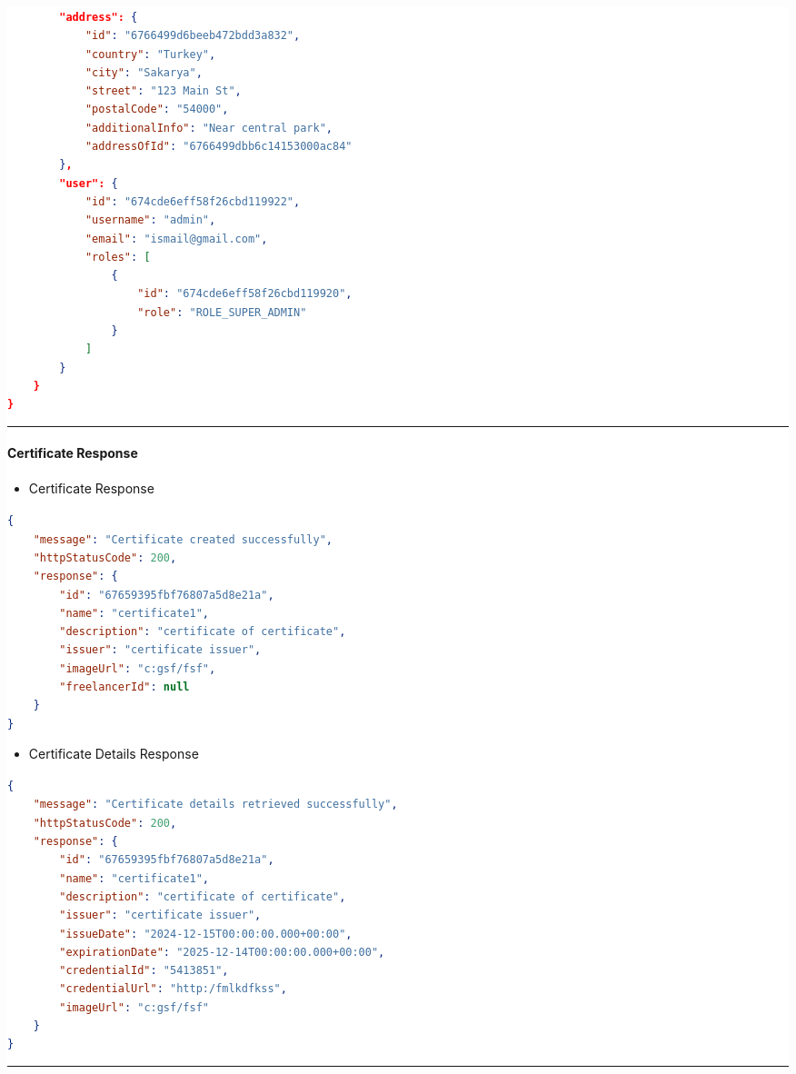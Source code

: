 ```json
        "address": {
            "id": "6766499d6beeb472bdd3a832",
            "country": "Turkey",
            "city": "Sakarya",
            "street": "123 Main St",
            "postalCode": "54000",
            "additionalInfo": "Near central park",
            "addressOfId": "6766499dbb6c14153000ac84"
        },
        "user": {
            "id": "674cde6eff58f26cbd119922",
            "username": "admin",
            "email": "ismail@gmail.com",
            "roles": [
                {
                    "id": "674cde6eff58f26cbd119920",
                    "role": "ROLE_SUPER_ADMIN"
                }
            ]
        }
    }
}
```

---
#### Certificate Response 

* Certificate Response
```json 
{
    "message": "Certificate created successfully",
    "httpStatusCode": 200,
    "response": {
        "id": "67659395fbf76807a5d8e21a",
        "name": "certificate1",
        "description": "certificate of certificate",
        "issuer": "certificate issuer",
        "imageUrl": "c:gsf/fsf",
        "freelancerId": null
    }
}
```

* Certificate Details Response
```json
{
    "message": "Certificate details retrieved successfully",
    "httpStatusCode": 200,
    "response": {
        "id": "67659395fbf76807a5d8e21a",
        "name": "certificate1",
        "description": "certificate of certificate",
        "issuer": "certificate issuer",
        "issueDate": "2024-12-15T00:00:00.000+00:00",
        "expirationDate": "2025-12-14T00:00:00.000+00:00",
        "credentialId": "5413851",
        "credentialUrl": "http:/fmlkdfkss",
        "imageUrl": "c:gsf/fsf"
    }
}
```
---
